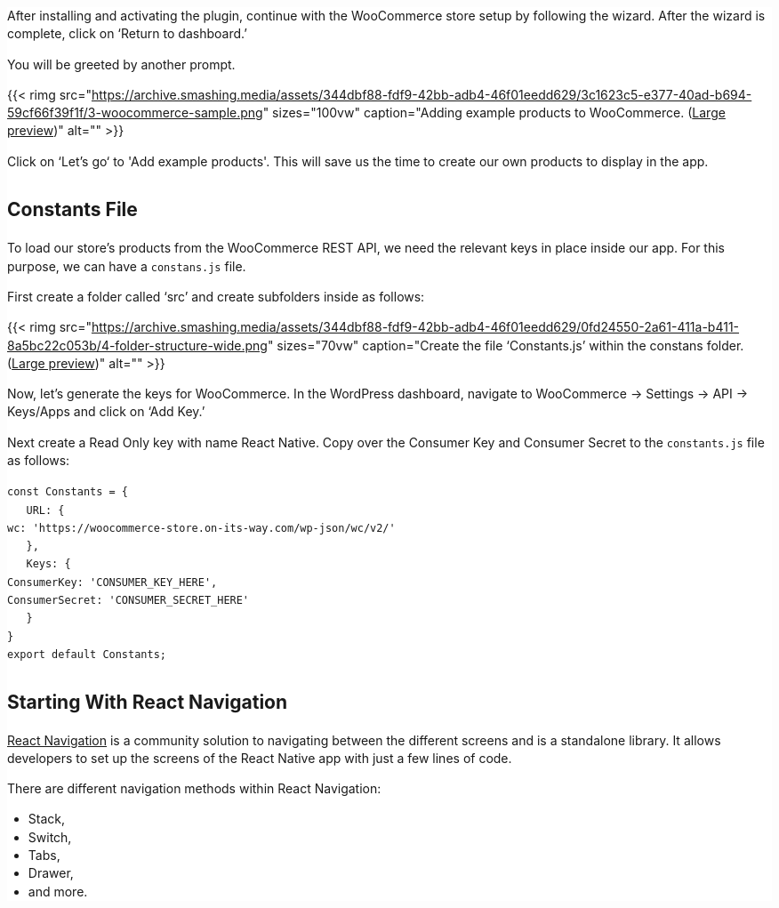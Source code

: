<p>After installing and activating the plugin, continue with the WooCommerce store setup by following the wizard. After the wizard is complete, click on ‘Return to dashboard.’ </p>

<p>You will be greeted by another prompt.</p>

{{< rimg src="https://archive.smashing.media/assets/344dbf88-fdf9-42bb-adb4-46f01eedd629/3c1623c5-e377-40ad-b694-59cf66f39f1f/3-woocommerce-sample.png" sizes="100vw" caption="Adding example products to WooCommerce. (<a href='https://archive.smashing.media/assets/344dbf88-fdf9-42bb-adb4-46f01eedd629/3c1623c5-e377-40ad-b694-59cf66f39f1f/3-woocommerce-sample.png'>Large preview</a>)" alt="" >}}

<p>Click on ‘Let’s go‘ to 'Add example products'. This will save us the time to create our own products to display in the app.</p>

## Constants File

<p>To load our store’s products from the WooCommerce REST API, we need the relevant keys in place inside our app. For this purpose, we can have a <code>constans.js</code> file.</p>

<p>First create a folder called ‘src’ and create subfolders inside as follows:</p>

{{< rimg src="https://archive.smashing.media/assets/344dbf88-fdf9-42bb-adb4-46f01eedd629/0fd24550-2a61-411a-b411-8a5bc22c053b/4-folder-structure-wide.png" sizes="70vw" caption="Create the file ‘Constants.js’ within the constans folder. (<a href='https://archive.smashing.media/assets/344dbf88-fdf9-42bb-adb4-46f01eedd629/0fd24550-2a61-411a-b411-8a5bc22c053b/4-folder-structure-wide.png'>Large preview</a>)" alt="" >}}

<p>Now, let’s generate the keys for WooCommerce. In the WordPress dashboard, navigate to WooCommerce&nbsp;&rarr; Settings&nbsp;&rarr; API&nbsp;&rarr; Keys/Apps and click on ‘Add Key.’</p>

<p>Next create a Read Only key with name React Native. Copy over the Consumer Key and Consumer Secret to the <code>constants.js</code> file as follows:</p>

<pre><code class="language-javascript">const Constants = {
   URL: {
wc: 'https://woocommerce-store.on-its-way.com/wp-json/wc/v2/'
   },
   Keys: {
ConsumerKey: 'CONSUMER_KEY_HERE',
ConsumerSecret: 'CONSUMER_SECRET_HERE'
   }
}
export default Constants;
</code></pre>

## Starting With React Navigation

<p><a href="https://reactnavigation.org">React Navigation</a> is a community solution to navigating between the different screens and is a standalone library. It allows developers to set up the screens of the React Native app with just a few lines of code.</p>

<p>There are different navigation methods within React Navigation:</p>

<ul>
<li>Stack,</li>
<li>Switch,</li>
<li>Tabs,</li>
<li>Drawer,</li>
<li>and more.</li>
</ul>
